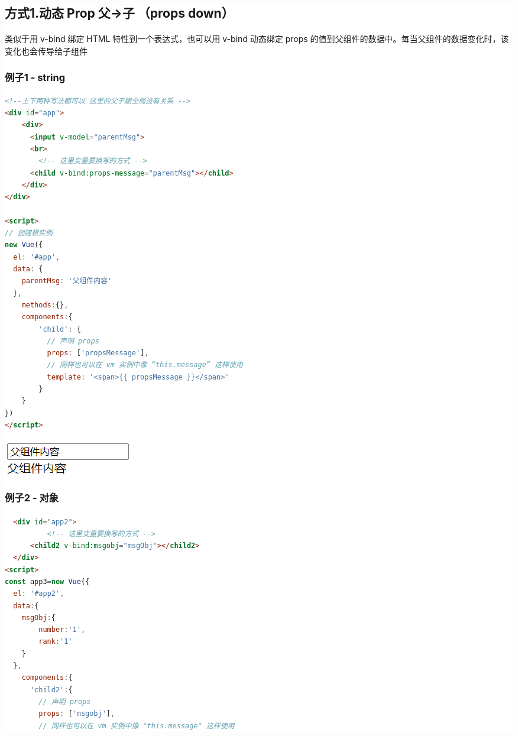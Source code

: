 ## 方式1.动态 Prop 父->子 （props down）

类似于用 v-bind 绑定 HTML 特性到一个表达式，也可以用 v-bind 动态绑定 props 的值到父组件的数据中。每当父组件的数据变化时，该变化也会传导给子组件

### 例子1 - string

```html
<!--上下两种写法都可以 这里的父子跟全局没有关系 -->
<div id="app">
	<div>
	  <input v-model="parentMsg">
	  <br>
        <!-- 这里变量要换写的方式 -->
	  <child v-bind:props-message="parentMsg"></child>
	</div>
</div>

<script>
// 创建根实例
new Vue({
  el: '#app',
  data: {
	parentMsg: '父组件内容'
  },
    methods:{},
    components:{
        'child': {
          // 声明 props
          props: ['propsMessage'],
          // 同样也可以在 vm 实例中像 “this.message” 这样使用
          template: '<span>{{ propsMessage }}</span>'
        }
    }
})
</script>
```

![](Vue-day8/image-20210204180857308.png)

### 例子2 - 对象

```html
  <div id="app2">
          <!-- 这里变量要换写的方式 -->
      <child2 v-bind:msgobj="msgObj"></child2>
  </div>
<script>
const app3=new Vue({
  el: '#app2',
  data:{
    msgObj:{
        number:'1',
        rank:'1'
    }
  },
    components:{
      'child2':{
        // 声明 props
        props: ['msgobj'],
        // 同样也可以在 vm 实例中像 "this.message" 这样使用
```